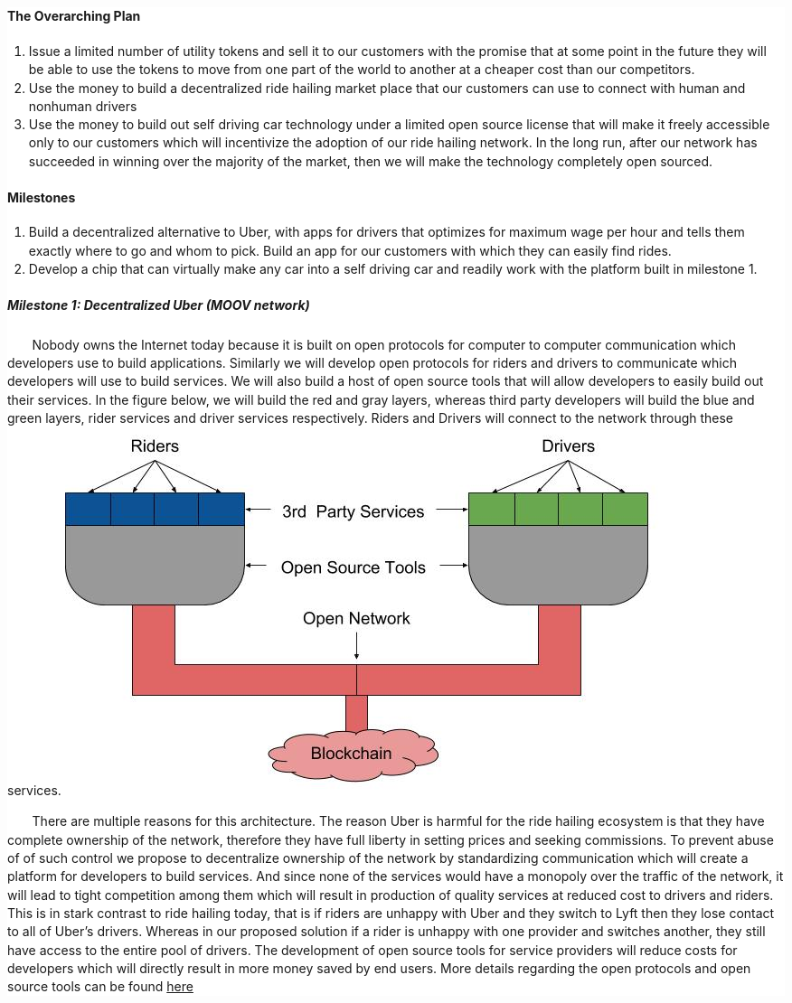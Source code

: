 #### The Overarching Plan
1. Issue a limited number of utility tokens and sell it to our customers with the promise that at some point in the future they will be able to use the tokens to move from one part of the world to another at a cheaper cost than our competitors.
2. Use the money to build a decentralized ride hailing market place that our customers can use to connect with human and nonhuman drivers
3. Use the money to build out self driving car technology under a limited open source license that will make it freely accessible only to our customers which will incentivize the adoption of our ride hailing network. In the long run, after our network has succeeded in winning over the majority of the market, then we will make the technology completely open sourced.


#### Milestones
1. Build a decentralized alternative to Uber, with apps for drivers that optimizes for maximum wage per hour and tells them exactly where to go and whom to pick. Build an app for our customers with which they can easily find rides.
2. Develop a chip that can virtually make any car into a self driving car and readily work with the platform built in milestone 1.

##### Milestone 1: Decentralized Uber (MOOV network)
&nbsp;&nbsp;&nbsp;&nbsp;&nbsp;&nbsp; Nobody owns the Internet today because it is built on open protocols for computer to computer communication which developers use to build applications. Similarly we will develop open protocols for riders and drivers to communicate which developers will use to build services. We will also build a host of open source tools that will allow developers to easily build out their services. In the figure below, we will build the red and gray layers, whereas third party developers will build the blue and green layers, rider services and driver services respectively. Riders and Drivers will connect to the network through these services.
![v0.1](assets/DecentralizedPlatform.jpg)

&nbsp;&nbsp;&nbsp;&nbsp;&nbsp;&nbsp; There are multiple reasons for this architecture. The reason Uber is harmful for the ride hailing ecosystem is that they have complete ownership of the network, therefore they have full liberty in setting prices and seeking commissions. To prevent abuse of of such control we propose to decentralize ownership of the network by standardizing communication which will create a platform for developers to build services. And since none of the services would have a monopoly over the traffic of the network, it will lead to tight competition among them which will result in production of quality services at reduced cost to drivers and riders. This is in stark contrast to ride hailing today, that is if riders are unhappy with Uber and they switch to Lyft then they lose contact to all of Uber’s drivers. Whereas in our proposed solution if a rider is unhappy with one provider and switches another, they still have access to the entire pool of drivers. The development of open source tools for service providers will reduce costs for developers which will directly result in more money saved by end users.
More details regarding the open protocols and open source tools can be found [here](marketplace.md)
